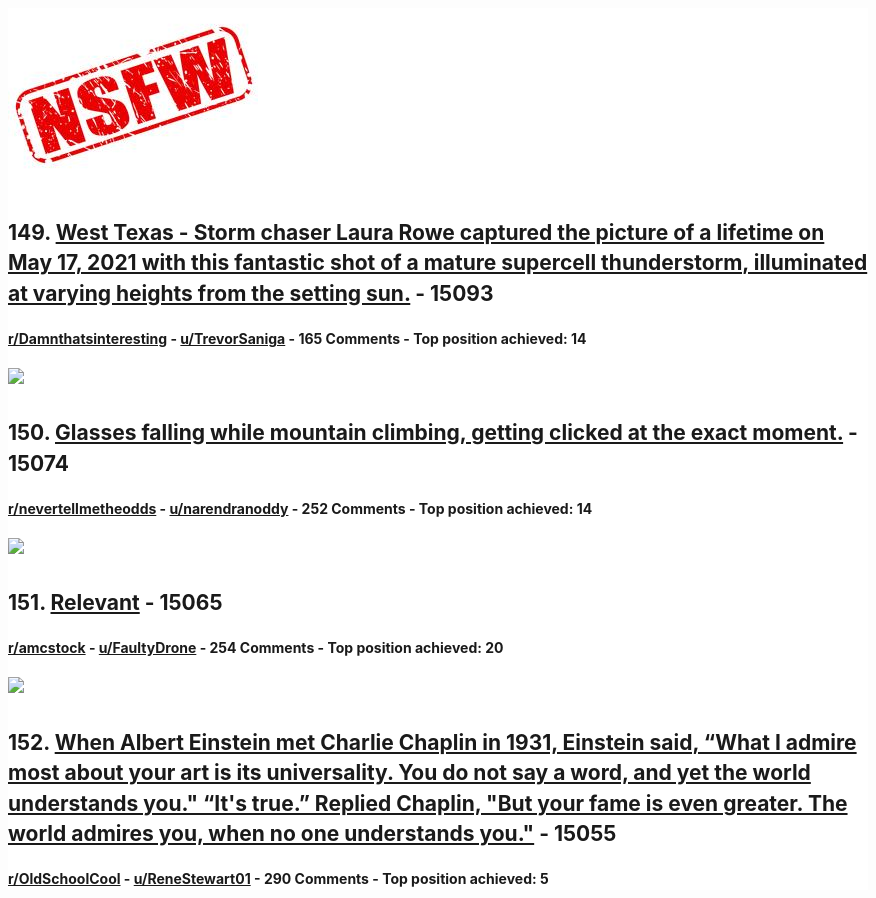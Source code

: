 <a href="https://www.reddit.com/r/tifu/comments/o3ji07/tifu_by_accidentally_posting_my_nudes_on_my_snap/"><img src="https://github.com/mgerb/top-of-reddit/raw/master/nsfw.jpg"></img></a>

## 149. [West Texas - Storm chaser Laura Rowe captured the picture of a lifetime on May 17, 2021 with this fantastic shot of a mature supercell thunderstorm, illuminated at varying heights from the setting sun.](http://reddit.com/r/Damnthatsinteresting/comments/o3oeza/west_texas_storm_chaser_laura_rowe_captured_the/) - 15093
#### [r/Damnthatsinteresting](http://reddit.com/r/Damnthatsinteresting) - [u/TrevorSaniga](http://reddit.com/u/TrevorSaniga) - 165 Comments - Top position achieved: 14

<a href="https://i.redd.it/mmr5n0782a671.jpg"><img src="https://b.thumbs.redditmedia.com/5Gz0Njwe7_qgLSl0JEoopObcHQbZ5cRJweYZBf7rziE.jpg"></img></a>

## 150. [Glasses falling while mountain climbing, getting clicked at the exact moment.](http://reddit.com/r/nevertellmetheodds/comments/o3hxpx/glasses_falling_while_mountain_climbing_getting/) - 15074
#### [r/nevertellmetheodds](http://reddit.com/r/nevertellmetheodds) - [u/narendranoddy](http://reddit.com/u/narendranoddy) - 252 Comments - Top position achieved: 14

<a href="https://i.redd.it/3oyntm1t97671.jpg"><img src="https://b.thumbs.redditmedia.com/3itX1SaeAZT5MqvawbEWzipMB3qG8IWCB1E6sgqEe8M.jpg"></img></a>

## 151. [Relevant](http://reddit.com/r/amcstock/comments/o3kdd9/relevant/) - 15065
#### [r/amcstock](http://reddit.com/r/amcstock) - [u/FaultyDrone](http://reddit.com/u/FaultyDrone) - 254 Comments - Top position achieved: 20

<a href="https://i.redd.it/baypqzpn59671.jpg"><img src="https://b.thumbs.redditmedia.com/yXRuzOrGKwR6pzBEP_yvo8ad4vx3dMCidaug7a0O9AU.jpg"></img></a>

## 152. [When Albert Einstein met Charlie Chaplin in 1931, Einstein said, “What I admire most about your art is its universality. You do not say a word, and yet the world understands you." “It's true.” Replied Chaplin, "But your fame is even greater. The world admires you, when no one understands you."](http://reddit.com/r/OldSchoolCool/comments/o3ck6k/when_albert_einstein_met_charlie_chaplin_in_1931/) - 15055
#### [r/OldSchoolCool](http://reddit.com/r/OldSchoolCool) - [u/ReneStewart01](http://reddit.com/u/ReneStewart01) - 290 Comments - Top position achieved: 5
